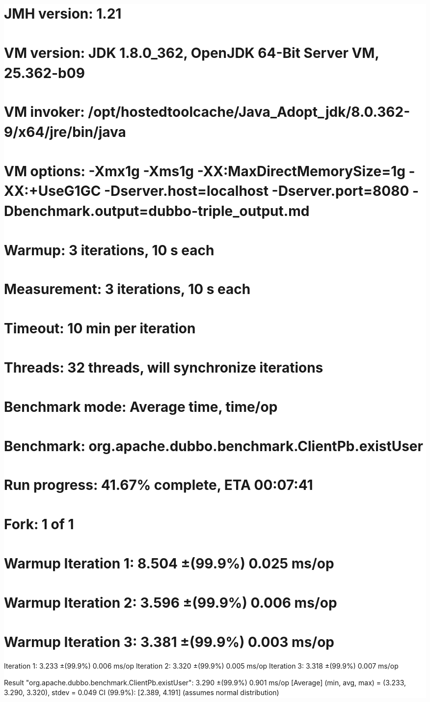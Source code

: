 
# JMH version: 1.21
# VM version: JDK 1.8.0_362, OpenJDK 64-Bit Server VM, 25.362-b09
# VM invoker: /opt/hostedtoolcache/Java_Adopt_jdk/8.0.362-9/x64/jre/bin/java
# VM options: -Xmx1g -Xms1g -XX:MaxDirectMemorySize=1g -XX:+UseG1GC -Dserver.host=localhost -Dserver.port=8080 -Dbenchmark.output=dubbo-triple_output.md
# Warmup: 3 iterations, 10 s each
# Measurement: 3 iterations, 10 s each
# Timeout: 10 min per iteration
# Threads: 32 threads, will synchronize iterations
# Benchmark mode: Average time, time/op
# Benchmark: org.apache.dubbo.benchmark.ClientPb.existUser

# Run progress: 41.67% complete, ETA 00:07:41
# Fork: 1 of 1
# Warmup Iteration   1: 8.504 ±(99.9%) 0.025 ms/op
# Warmup Iteration   2: 3.596 ±(99.9%) 0.006 ms/op
# Warmup Iteration   3: 3.381 ±(99.9%) 0.003 ms/op
Iteration   1: 3.233 ±(99.9%) 0.006 ms/op
Iteration   2: 3.320 ±(99.9%) 0.005 ms/op
Iteration   3: 3.318 ±(99.9%) 0.007 ms/op


Result "org.apache.dubbo.benchmark.ClientPb.existUser":
  3.290 ±(99.9%) 0.901 ms/op [Average]
  (min, avg, max) = (3.233, 3.290, 3.320), stdev = 0.049
  CI (99.9%): [2.389, 4.191] (assumes normal distribution)
